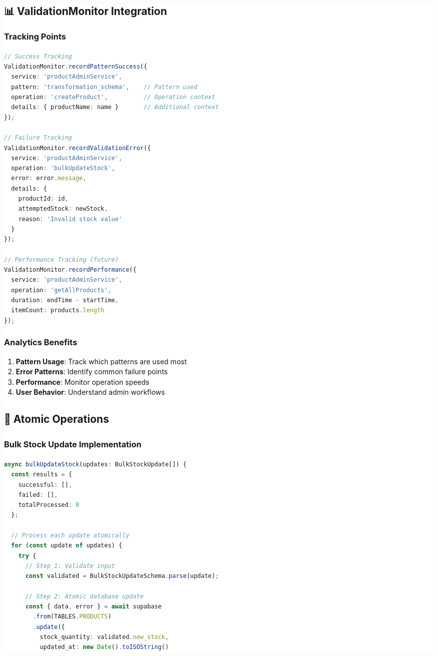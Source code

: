 ## 📊 ValidationMonitor Integration

### Tracking Points
```typescript
// Success Tracking
ValidationMonitor.recordPatternSuccess({
  service: 'productAdminService',
  pattern: 'transformation_schema',    // Pattern used
  operation: 'createProduct',          // Operation context
  details: { productName: name }       // Additional context
});

// Failure Tracking
ValidationMonitor.recordValidationError({
  service: 'productAdminService',
  operation: 'bulkUpdateStock',
  error: error.message,
  details: { 
    productId: id,
    attemptedStock: newStock,
    reason: 'Invalid stock value'
  }
});

// Performance Tracking (future)
ValidationMonitor.recordPerformance({
  service: 'productAdminService',
  operation: 'getAllProducts',
  duration: endTime - startTime,
  itemCount: products.length
});
```

### Analytics Benefits
1. **Pattern Usage**: Track which patterns are used most
2. **Error Patterns**: Identify common failure points
3. **Performance**: Monitor operation speeds
4. **User Behavior**: Understand admin workflows

## 🔐 Atomic Operations

### Bulk Stock Update Implementation
```typescript
async bulkUpdateStock(updates: BulkStockUpdate[]) {
  const results = {
    successful: [],
    failed: [],
    totalProcessed: 0
  };

  // Process each update atomically
  for (const update of updates) {
    try {
      // Step 1: Validate input
      const validated = BulkStockUpdateSchema.parse(update);
      
      // Step 2: Atomic database update
      const { data, error } = await supabase
        .from(TABLES.PRODUCTS)
        .update({ 
          stock_quantity: validated.new_stock,
          updated_at: new Date().toISOString()
```
